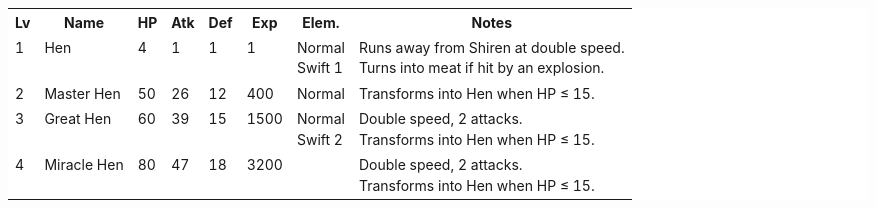 <table class="monsterPageTable">
  <tr>
    <th>Lv</th>
    <th>Name</th>
    <th>HP</th>
    <th>Atk</th>
    <th>Def</th>
    <th>Exp</th>
    <th>Elem.</th>
    <th>Notes</th>
  </tr>
  <tr>
    <td>1</td>
    <td>Hen</td>
    <td>4</td>
    <td>1</td>
    <td>1</td>
    <td>1</td>
    <td>Normal<br/>Swift 1</td>
    <td>Runs away from Shiren at double speed.<br/>Turns into meat if hit by an explosion.</td>
  </tr>
  <tr>
    <td>2</td>
    <td>Master Hen</td>
    <td>50</td>
    <td>26</td>
    <td>12</td>
    <td>400</td>
    <td>Normal</td>
    <td>Transforms into Hen when HP &le; 15.</td>
  </tr>
  <tr>
    <td>3</td>
    <td>Great Hen</td>
    <td>60</td>
    <td>39</td>
    <td>15</td>
    <td>1500</td>
    <td rowspan="2">Normal<br/>Swift 2</td>
    <td>Double speed, 2 attacks.<br/>Transforms into Hen when HP &le; 15.</td>
  </tr>
  <tr>
    <td>4</td>
    <td>Miracle Hen</td>
    <td>80</td>
    <td>47</td>
    <td>18</td>
    <td>3200</td>
    <td>Double speed, 2 attacks.<br/>Transforms into Hen when HP &le; 15.</td>
  </tr>
</table>
